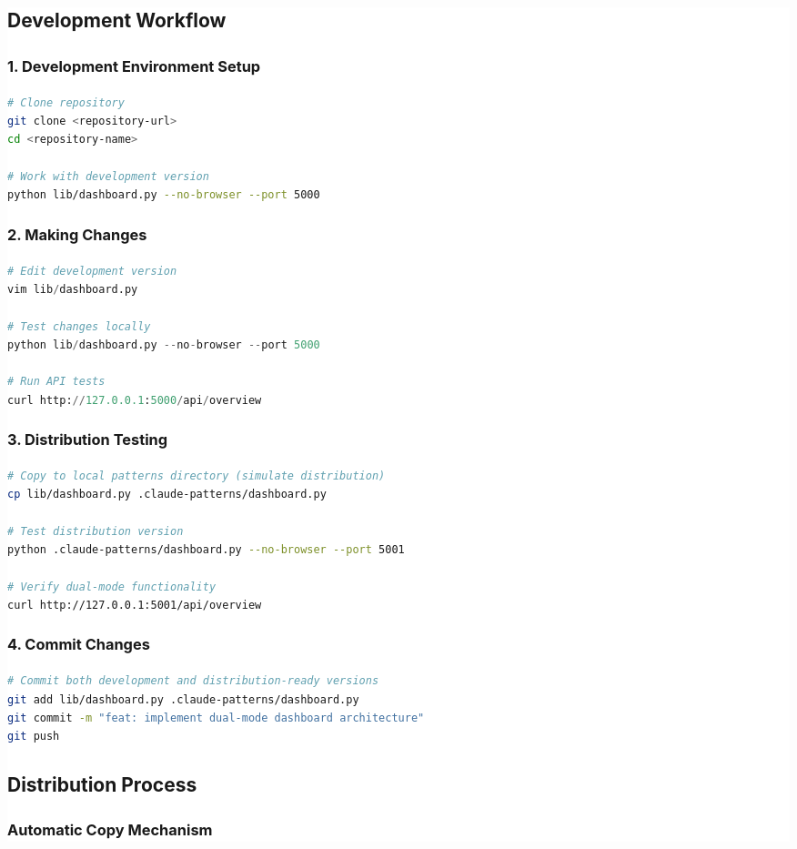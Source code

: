## Development Workflow

### 1. Development Environment Setup

```bash
# Clone repository
git clone <repository-url>
cd <repository-name>

# Work with development version
python lib/dashboard.py --no-browser --port 5000
```

### 2. Making Changes

```python
# Edit development version
vim lib/dashboard.py

# Test changes locally
python lib/dashboard.py --no-browser --port 5000

# Run API tests
curl http://127.0.0.1:5000/api/overview
```

### 3. Distribution Testing

```bash
# Copy to local patterns directory (simulate distribution)
cp lib/dashboard.py .claude-patterns/dashboard.py

# Test distribution version
python .claude-patterns/dashboard.py --no-browser --port 5001

# Verify dual-mode functionality
curl http://127.0.0.1:5001/api/overview
```

### 4. Commit Changes

```bash
# Commit both development and distribution-ready versions
git add lib/dashboard.py .claude-patterns/dashboard.py
git commit -m "feat: implement dual-mode dashboard architecture"
git push
```

## Distribution Process

### Automatic Copy Mechanism
